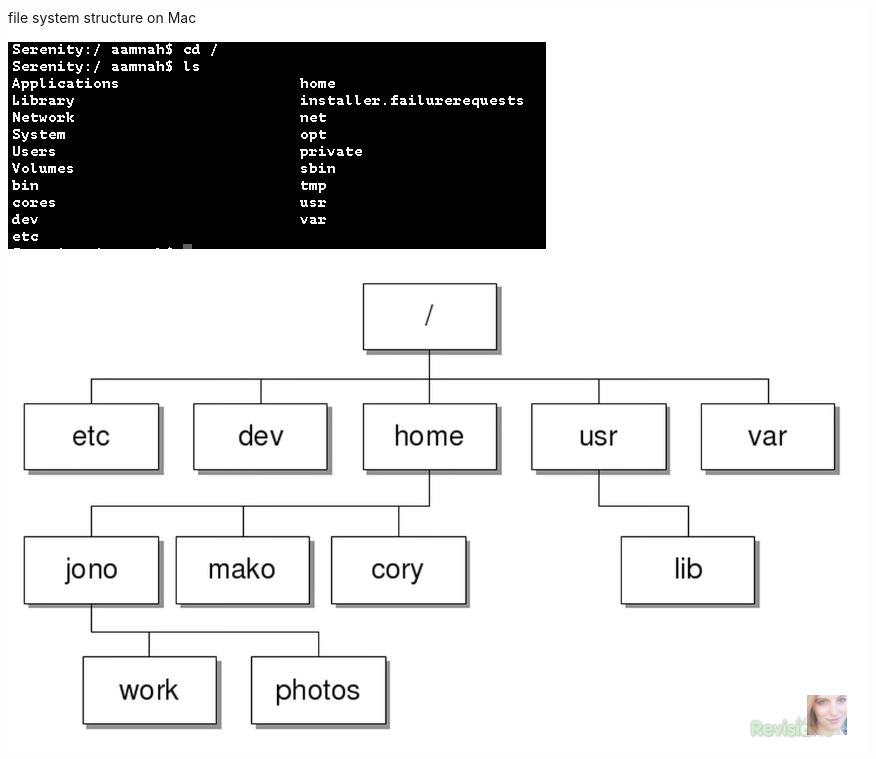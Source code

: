 file system structure on Mac

![file system structure on Mac](/assets/img/resources/5EEAF980-E1C8-4B89-86D0-57BF835645B5.png)

![Screenshot 2015-11-21 12.19.16.png](/assets/img/resources/B227BFB020BAB95E9BBBF7396AF7138C.png)
